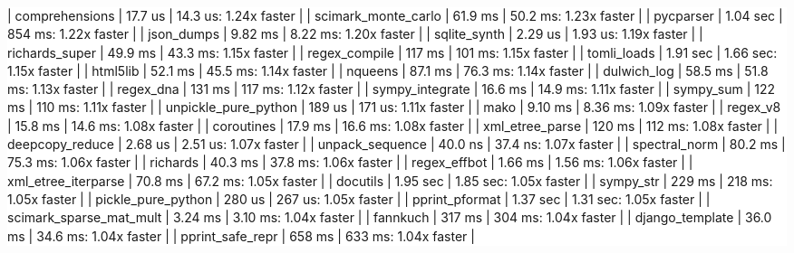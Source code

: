 | comprehensions           | 17.7 us                                                         | 14.3 us: 1.24x faster                                                           |
| scimark_monte_carlo      | 61.9 ms                                                         | 50.2 ms: 1.23x faster                                                           |
| pycparser                | 1.04 sec                                                        | 854 ms: 1.22x faster                                                            |
| json_dumps               | 9.82 ms                                                         | 8.22 ms: 1.20x faster                                                           |
| sqlite_synth             | 2.29 us                                                         | 1.93 us: 1.19x faster                                                           |
| richards_super           | 49.9 ms                                                         | 43.3 ms: 1.15x faster                                                           |
| regex_compile            | 117 ms                                                          | 101 ms: 1.15x faster                                                            |
| tomli_loads              | 1.91 sec                                                        | 1.66 sec: 1.15x faster                                                          |
| html5lib                 | 52.1 ms                                                         | 45.5 ms: 1.14x faster                                                           |
| nqueens                  | 87.1 ms                                                         | 76.3 ms: 1.14x faster                                                           |
| dulwich_log              | 58.5 ms                                                         | 51.8 ms: 1.13x faster                                                           |
| regex_dna                | 131 ms                                                          | 117 ms: 1.12x faster                                                            |
| sympy_integrate          | 16.6 ms                                                         | 14.9 ms: 1.11x faster                                                           |
| sympy_sum                | 122 ms                                                          | 110 ms: 1.11x faster                                                            |
| unpickle_pure_python     | 189 us                                                          | 171 us: 1.11x faster                                                            |
| mako                     | 9.10 ms                                                         | 8.36 ms: 1.09x faster                                                           |
| regex_v8                 | 15.8 ms                                                         | 14.6 ms: 1.08x faster                                                           |
| coroutines               | 17.9 ms                                                         | 16.6 ms: 1.08x faster                                                           |
| xml_etree_parse          | 120 ms                                                          | 112 ms: 1.08x faster                                                            |
| deepcopy_reduce          | 2.68 us                                                         | 2.51 us: 1.07x faster                                                           |
| unpack_sequence          | 40.0 ns                                                         | 37.4 ns: 1.07x faster                                                           |
| spectral_norm            | 80.2 ms                                                         | 75.3 ms: 1.06x faster                                                           |
| richards                 | 40.3 ms                                                         | 37.8 ms: 1.06x faster                                                           |
| regex_effbot             | 1.66 ms                                                         | 1.56 ms: 1.06x faster                                                           |
| xml_etree_iterparse      | 70.8 ms                                                         | 67.2 ms: 1.05x faster                                                           |
| docutils                 | 1.95 sec                                                        | 1.85 sec: 1.05x faster                                                          |
| sympy_str                | 229 ms                                                          | 218 ms: 1.05x faster                                                            |
| pickle_pure_python       | 280 us                                                          | 267 us: 1.05x faster                                                            |
| pprint_pformat           | 1.37 sec                                                        | 1.31 sec: 1.05x faster                                                          |
| scimark_sparse_mat_mult  | 3.24 ms                                                         | 3.10 ms: 1.04x faster                                                           |
| fannkuch                 | 317 ms                                                          | 304 ms: 1.04x faster                                                            |
| django_template          | 36.0 ms                                                         | 34.6 ms: 1.04x faster                                                           |
| pprint_safe_repr         | 658 ms                                                          | 633 ms: 1.04x faster                                                            |